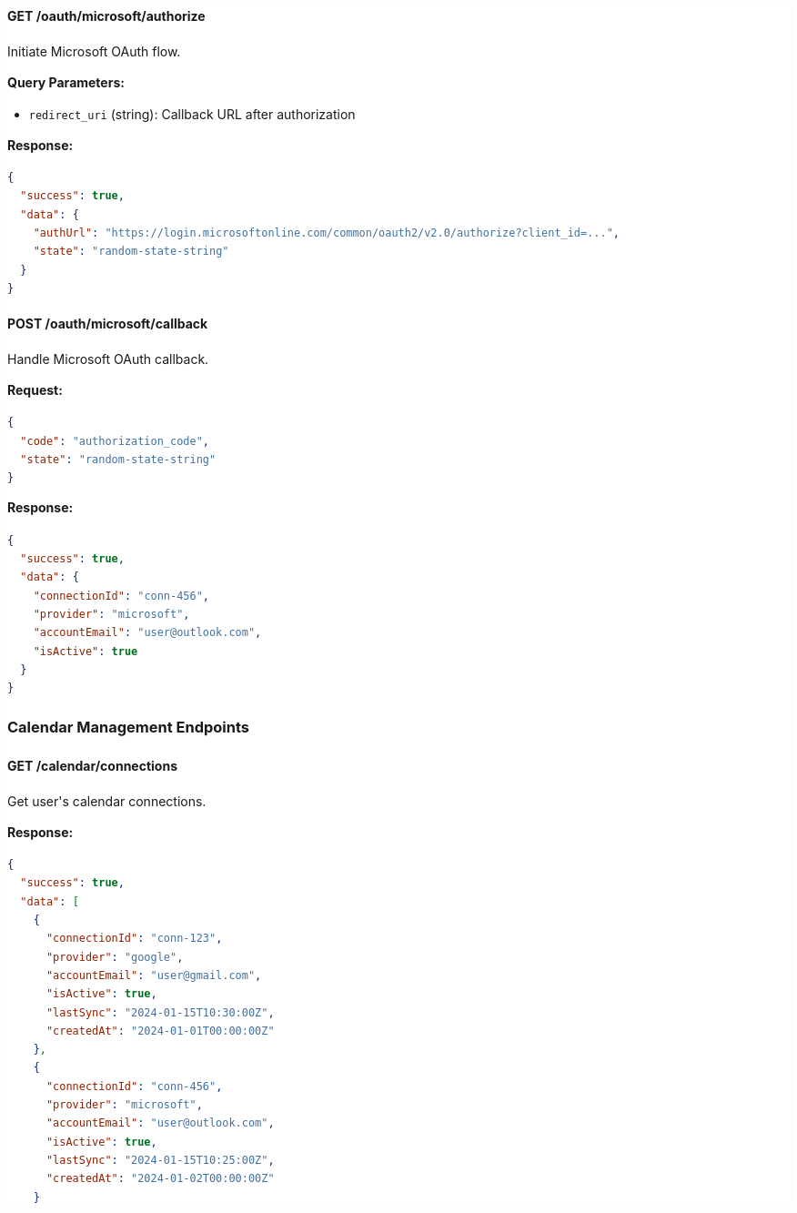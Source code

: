 #### GET /oauth/microsoft/authorize
Initiate Microsoft OAuth flow.

**Query Parameters:**
- `redirect_uri` (string): Callback URL after authorization

**Response:**
```json
{
  "success": true,
  "data": {
    "authUrl": "https://login.microsoftonline.com/common/oauth2/v2.0/authorize?client_id=...",
    "state": "random-state-string"
  }
}
```

#### POST /oauth/microsoft/callback
Handle Microsoft OAuth callback.

**Request:**
```json
{
  "code": "authorization_code",
  "state": "random-state-string"
}
```

**Response:**
```json
{
  "success": true,
  "data": {
    "connectionId": "conn-456",
    "provider": "microsoft",
    "accountEmail": "user@outlook.com",
    "isActive": true
  }
}
```

### Calendar Management Endpoints

#### GET /calendar/connections
Get user's calendar connections.

**Response:**
```json
{
  "success": true,
  "data": [
    {
      "connectionId": "conn-123",
      "provider": "google",
      "accountEmail": "user@gmail.com",
      "isActive": true,
      "lastSync": "2024-01-15T10:30:00Z",
      "createdAt": "2024-01-01T00:00:00Z"
    },
    {
      "connectionId": "conn-456",
      "provider": "microsoft",
      "accountEmail": "user@outlook.com",
      "isActive": true,
      "lastSync": "2024-01-15T10:25:00Z",
      "createdAt": "2024-01-02T00:00:00Z"
    }
```
